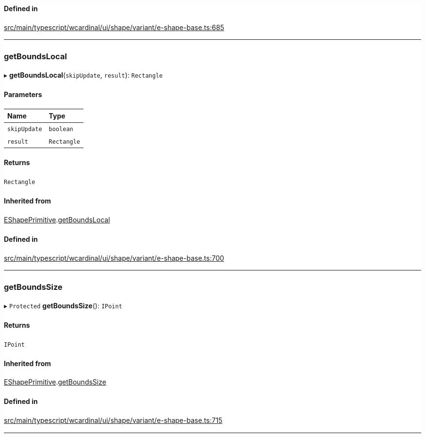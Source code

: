 #### Defined in

[src/main/typescript/wcardinal/ui/shape/variant/e-shape-base.ts:685](https://github.com/winter-cardinal/winter-cardinal-ui/blob/v0.310.1/src/main/typescript/wcardinal/ui/shape/variant/e-shape-base.ts#L685)

___

### getBoundsLocal

▸ **getBoundsLocal**(`skipUpdate`, `result`): `Rectangle`

#### Parameters

| Name | Type |
| :------ | :------ |
| `skipUpdate` | `boolean` |
| `result` | `Rectangle` |

#### Returns

`Rectangle`

#### Inherited from

[EShapePrimitive](EShapePrimitive.md).[getBoundsLocal](EShapePrimitive.md#getboundslocal)

#### Defined in

[src/main/typescript/wcardinal/ui/shape/variant/e-shape-base.ts:700](https://github.com/winter-cardinal/winter-cardinal-ui/blob/v0.310.1/src/main/typescript/wcardinal/ui/shape/variant/e-shape-base.ts#L700)

___

### getBoundsSize

▸ `Protected` **getBoundsSize**(): `IPoint`

#### Returns

`IPoint`

#### Inherited from

[EShapePrimitive](EShapePrimitive.md).[getBoundsSize](EShapePrimitive.md#getboundssize)

#### Defined in

[src/main/typescript/wcardinal/ui/shape/variant/e-shape-base.ts:715](https://github.com/winter-cardinal/winter-cardinal-ui/blob/v0.310.1/src/main/typescript/wcardinal/ui/shape/variant/e-shape-base.ts#L715)

___
